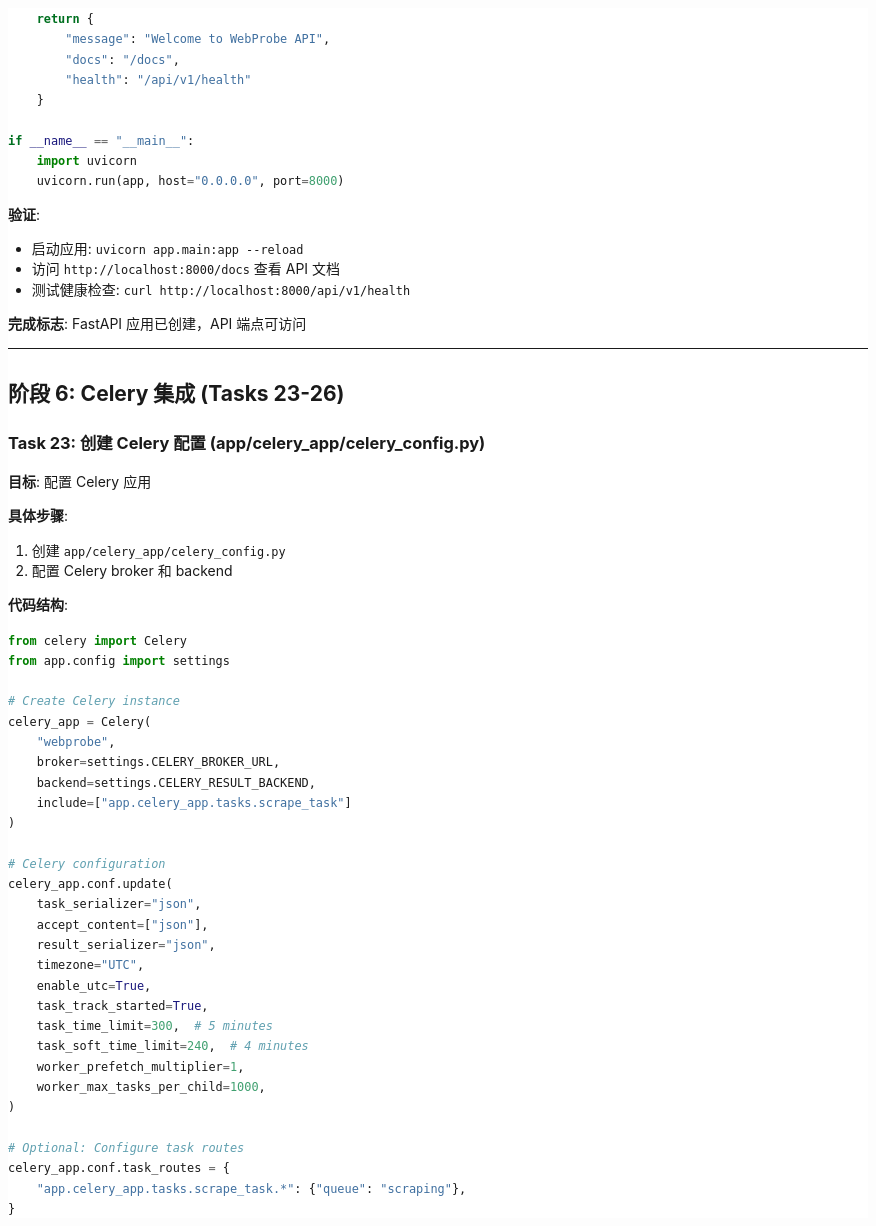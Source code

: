 ```python
    return {
        "message": "Welcome to WebProbe API",
        "docs": "/docs",
        "health": "/api/v1/health"
    }

if __name__ == "__main__":
    import uvicorn
    uvicorn.run(app, host="0.0.0.0", port=8000)
```

**验证**:

- 启动应用: `uvicorn app.main:app --reload`
- 访问 `http://localhost:8000/docs` 查看 API 文档
- 测试健康检查: `curl http://localhost:8000/api/v1/health`

**完成标志**: FastAPI 应用已创建，API 端点可访问

---

## 阶段 6: Celery 集成 (Tasks 23-26)

### Task 23: 创建 Celery 配置 (app/celery_app/celery_config.py)

**目标**: 配置 Celery 应用

**具体步骤**:

1. 创建 `app/celery_app/celery_config.py`
2. 配置 Celery broker 和 backend

**代码结构**:

```python
from celery import Celery
from app.config import settings

# Create Celery instance
celery_app = Celery(
    "webprobe",
    broker=settings.CELERY_BROKER_URL,
    backend=settings.CELERY_RESULT_BACKEND,
    include=["app.celery_app.tasks.scrape_task"]
)

# Celery configuration
celery_app.conf.update(
    task_serializer="json",
    accept_content=["json"],
    result_serializer="json",
    timezone="UTC",
    enable_utc=True,
    task_track_started=True,
    task_time_limit=300,  # 5 minutes
    task_soft_time_limit=240,  # 4 minutes
    worker_prefetch_multiplier=1,
    worker_max_tasks_per_child=1000,
)

# Optional: Configure task routes
celery_app.conf.task_routes = {
    "app.celery_app.tasks.scrape_task.*": {"queue": "scraping"},
}
```
